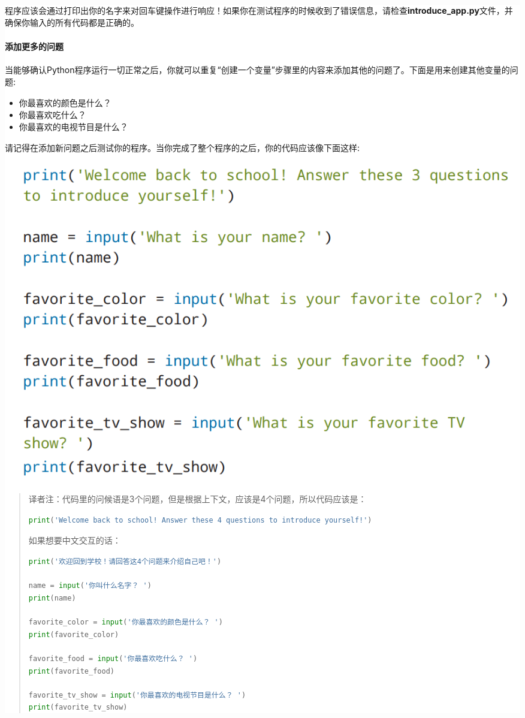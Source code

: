 程序应该会通过打印出你的名字来对回车键操作进行响应！如果你在测试程序的时候收到了错误信息，请检查**introduce_app.py**文件，并确保你输入的所有代码都是正确的。

#### 添加更多的问题

当能够确认Python程序运行一切正常之后，你就可以重复“创建一个变量”步骤里的内容来添加其他的问题了。下面是用来创建其他变量的问题:

* 你最喜欢的颜色是什么？
* 你最喜欢吃什么？
* 你最喜欢的电视节目是什么？

请记得在添加新问题之后测试你的程序。当你完成了整个程序的之后，你的代码应该像下面这样:

![Code-4-16](./Resources/Chapter04/Code-4-16.png)

> 译者注：代码里的问候语是3个问题，但是根据上下文，应该是4个问题，所以代码应该是：
>
> ```Python
> print('Welcome back to school! Answer these 4 questions to introduce yourself!')
> ```
>
> 如果想要中文交互的话：
> ```Python
> print('欢迎回到学校！请回答这4个问题来介绍自己吧！')
>
> name = input('你叫什么名字？ ')
> print(name)
>
> favorite_color = input('你最喜欢的颜色是什么？ ')
> print(favorite_color)
>
> favorite_food = input('你最喜欢吃什么？ ')
> print(favorite_food)
>
> favorite_tv_show = input('你最喜欢的电视节目是什么？ ')
> print(favorite_tv_show)
> ```
